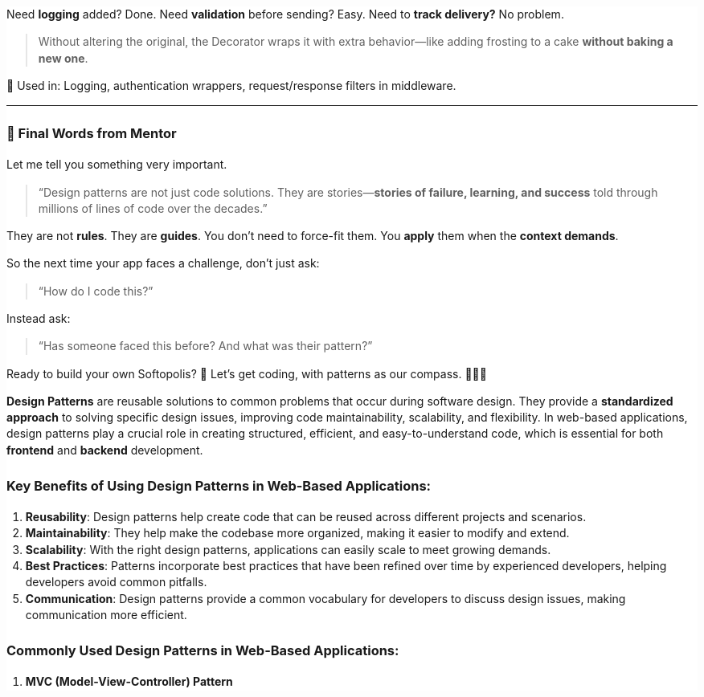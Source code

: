 Need **logging** added? Done.
Need **validation** before sending? Easy.
Need to **track delivery?** No problem.

> Without altering the original, the Decorator wraps it with extra behavior—like adding frosting to a cake **without baking a new one**.

🔧 Used in: Logging, authentication wrappers, request/response filters in middleware.

---

### 🧭 Final Words from Mentor

Let me tell you something very important.

> “Design patterns are not just code solutions. They are stories—**stories of failure, learning, and success** told through millions of lines of code over the decades.”

They are not **rules**. They are **guides**. You don’t need to force-fit them. You **apply** them when the **context demands**.

So the next time your app faces a challenge, don’t just ask:

> “How do I code this?”

Instead ask:

> “Has someone faced this before? And what was their pattern?”


Ready to build your own Softopolis? 🌆
Let’s get coding, with patterns as our compass. 🧭👨‍💻

**Design Patterns** are reusable solutions to common problems that occur during software design. They provide a **standardized approach** to solving specific design issues, improving code maintainability, scalability, and flexibility. In web-based applications, design patterns play a crucial role in creating structured, efficient, and easy-to-understand code, which is essential for both **frontend** and **backend** development.

### **Key Benefits of Using Design Patterns in Web-Based Applications:**
1. **Reusability**: Design patterns help create code that can be reused across different projects and scenarios.
2. **Maintainability**: They help make the codebase more organized, making it easier to modify and extend.
3. **Scalability**: With the right design patterns, applications can easily scale to meet growing demands.
4. **Best Practices**: Patterns incorporate best practices that have been refined over time by experienced developers, helping developers avoid common pitfalls.
5. **Communication**: Design patterns provide a common vocabulary for developers to discuss design issues, making communication more efficient.

### **Commonly Used Design Patterns in Web-Based Applications:**

1. **MVC (Model-View-Controller) Pattern**
